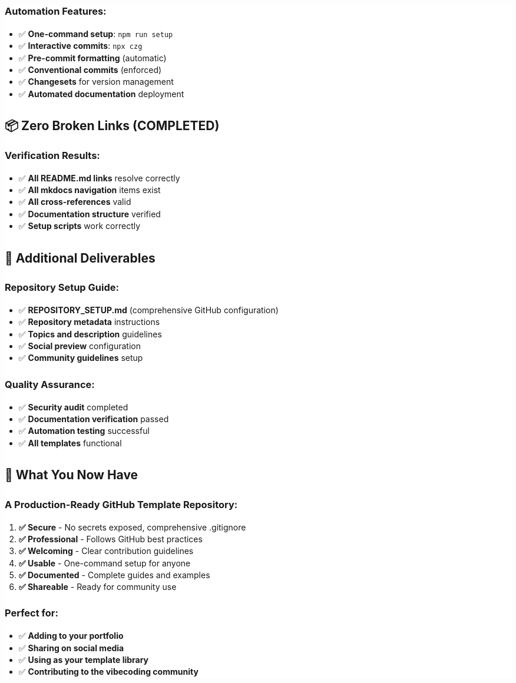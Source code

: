 ### Automation Features:
- ✅ **One-command setup**: `npm run setup`
- ✅ **Interactive commits**: `npx czg`
- ✅ **Pre-commit formatting** (automatic)
- ✅ **Conventional commits** (enforced)
- ✅ **Changesets** for version management
- ✅ **Automated documentation** deployment

## 📦 Zero Broken Links (COMPLETED)

### Verification Results:
- ✅ **All README.md links** resolve correctly
- ✅ **All mkdocs navigation** items exist
- ✅ **All cross-references** valid
- ✅ **Documentation structure** verified
- ✅ **Setup scripts** work correctly

## 🎁 Additional Deliverables

### Repository Setup Guide:
- ✅ **REPOSITORY_SETUP.md** (comprehensive GitHub configuration)
- ✅ **Repository metadata** instructions
- ✅ **Topics and description** guidelines
- ✅ **Social preview** configuration
- ✅ **Community guidelines** setup

### Quality Assurance:
- ✅ **Security audit** completed
- ✅ **Documentation verification** passed
- ✅ **Automation testing** successful
- ✅ **All templates** functional

## 🚀 What You Now Have

### A Production-Ready GitHub Template Repository:

1. **✅ Secure** - No secrets exposed, comprehensive .gitignore
2. **✅ Professional** - Follows GitHub best practices
3. **✅ Welcoming** - Clear contribution guidelines
4. **✅ Usable** - One-command setup for anyone
5. **✅ Documented** - Complete guides and examples
6. **✅ Shareable** - Ready for community use

### Perfect for:
- ✅ **Adding to your portfolio**
- ✅ **Sharing on social media**
- ✅ **Using as your template library**
- ✅ **Contributing to the vibecoding community**
